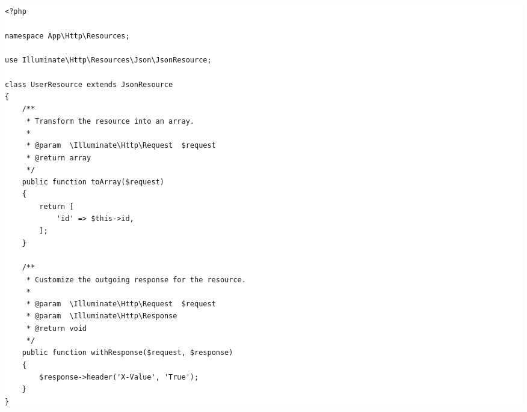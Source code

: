     <?php

    namespace App\Http\Resources;

    use Illuminate\Http\Resources\Json\JsonResource;

    class UserResource extends JsonResource
    {
        /**
         * Transform the resource into an array.
         *
         * @param  \Illuminate\Http\Request  $request
         * @return array
         */
        public function toArray($request)
        {
            return [
                'id' => $this->id,
            ];
        }

        /**
         * Customize the outgoing response for the resource.
         *
         * @param  \Illuminate\Http\Request  $request
         * @param  \Illuminate\Http\Response
         * @return void
         */
        public function withResponse($request, $response)
        {
            $response->header('X-Value', 'True');
        }
    }
